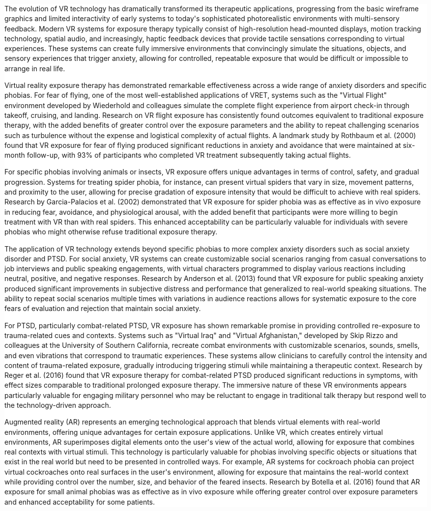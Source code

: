 The evolution of VR technology has dramatically transformed its therapeutic applications, progressing from the basic wireframe graphics and limited interactivity of early systems to today's sophisticated photorealistic environments with multi-sensory feedback. Modern VR systems for exposure therapy typically consist of high-resolution head-mounted displays, motion tracking technology, spatial audio, and increasingly, haptic feedback devices that provide tactile sensations corresponding to virtual experiences. These systems can create fully immersive environments that convincingly simulate the situations, objects, and sensory experiences that trigger anxiety, allowing for controlled, repeatable exposure that would be difficult or impossible to arrange in real life.

Virtual reality exposure therapy has demonstrated remarkable effectiveness across a wide range of anxiety disorders and specific phobias. For fear of flying, one of the most well-established applications of VRET, systems such as the "Virtual Flight" environment developed by Wiederhold and colleagues simulate the complete flight experience from airport check-in through takeoff, cruising, and landing. Research on VR flight exposure has consistently found outcomes equivalent to traditional exposure therapy, with the added benefits of greater control over the exposure parameters and the ability to repeat challenging scenarios such as turbulence without the expense and logistical complexity of actual flights. A landmark study by Rothbaum et al. (2000) found that VR exposure for fear of flying produced significant reductions in anxiety and avoidance that were maintained at six-month follow-up, with 93% of participants who completed VR treatment subsequently taking actual flights.

For specific phobias involving animals or insects, VR exposure offers unique advantages in terms of control, safety, and gradual progression. Systems for treating spider phobia, for instance, can present virtual spiders that vary in size, movement patterns, and proximity to the user, allowing for precise gradation of exposure intensity that would be difficult to achieve with real spiders. Research by Garcia-Palacios et al. (2002) demonstrated that VR exposure for spider phobia was as effective as in vivo exposure in reducing fear, avoidance, and physiological arousal, with the added benefit that participants were more willing to begin treatment with VR than with real spiders. This enhanced acceptability can be particularly valuable for individuals with severe phobias who might otherwise refuse traditional exposure therapy.

The application of VR technology extends beyond specific phobias to more complex anxiety disorders such as social anxiety disorder and PTSD. For social anxiety, VR systems can create customizable social scenarios ranging from casual conversations to job interviews and public speaking engagements, with virtual characters programmed to display various reactions including neutral, positive, and negative responses. Research by Anderson et al. (2013) found that VR exposure for public speaking anxiety produced significant improvements in subjective distress and performance that generalized to real-world speaking situations. The ability to repeat social scenarios multiple times with variations in audience reactions allows for systematic exposure to the core fears of evaluation and rejection that maintain social anxiety.

For PTSD, particularly combat-related PTSD, VR exposure has shown remarkable promise in providing controlled re-exposure to trauma-related cues and contexts. Systems such as "Virtual Iraq" and "Virtual Afghanistan," developed by Skip Rizzo and colleagues at the University of Southern California, recreate combat environments with customizable scenarios, sounds, smells, and even vibrations that correspond to traumatic experiences. These systems allow clinicians to carefully control the intensity and content of trauma-related exposure, gradually introducing triggering stimuli while maintaining a therapeutic context. Research by Reger et al. (2016) found that VR exposure therapy for combat-related PTSD produced significant reductions in symptoms, with effect sizes comparable to traditional prolonged exposure therapy. The immersive nature of these VR environments appears particularly valuable for engaging military personnel who may be reluctant to engage in traditional talk therapy but respond well to the technology-driven approach.

Augmented reality (AR) represents an emerging technological approach that blends virtual elements with real-world environments, offering unique advantages for certain exposure applications. Unlike VR, which creates entirely virtual environments, AR superimposes digital elements onto the user's view of the actual world, allowing for exposure that combines real contexts with virtual stimuli. This technology is particularly valuable for phobias involving specific objects or situations that exist in the real world but need to be presented in controlled ways. For example, AR systems for cockroach phobia can project virtual cockroaches onto real surfaces in the user's environment, allowing for exposure that maintains the real-world context while providing control over the number, size, and behavior of the feared insects. Research by Botella et al. (2016) found that AR exposure for small animal phobias was as effective as in vivo exposure while offering greater control over exposure parameters and enhanced acceptability for some patients.

